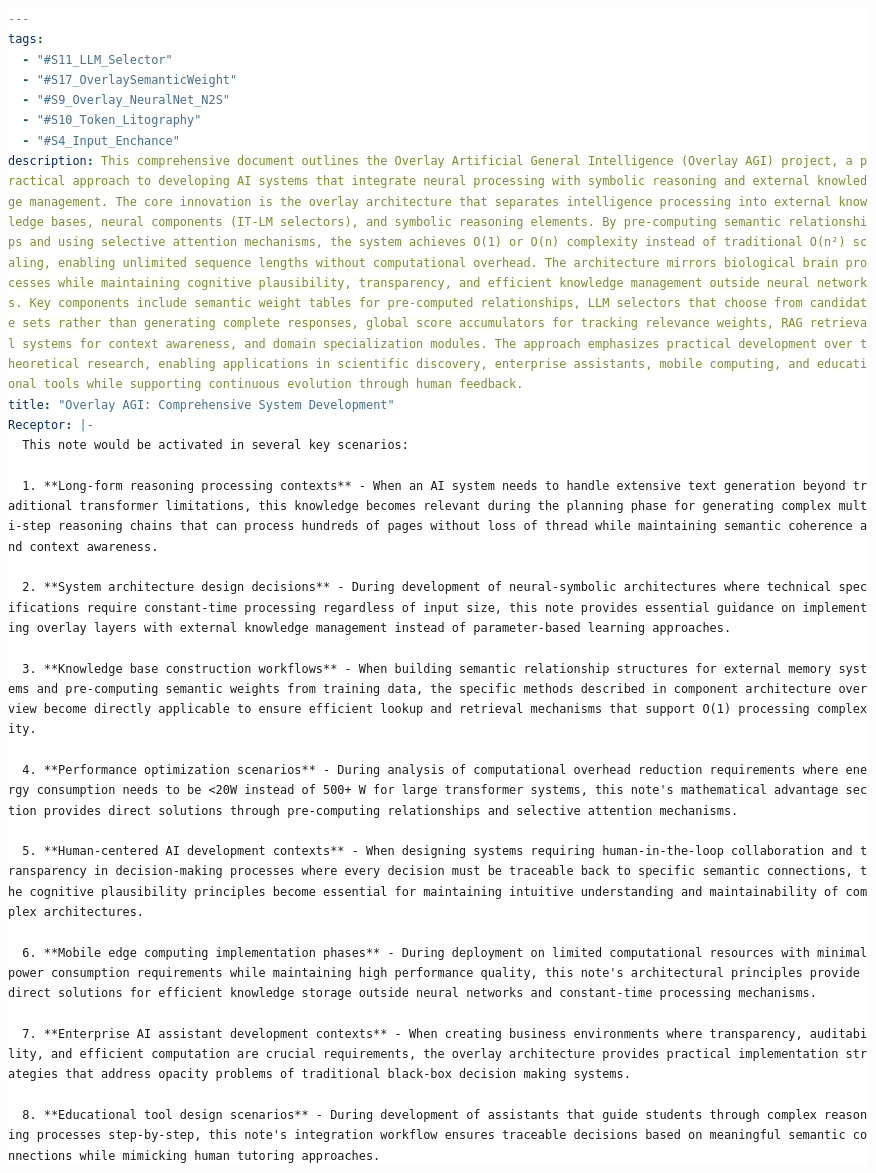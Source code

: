 ```yaml
---
tags:
  - "#S11_LLM_Selector"
  - "#S17_OverlaySemanticWeight"
  - "#S9_Overlay_NeuralNet_N2S"
  - "#S10_Token_Litography"
  - "#S4_Input_Enchance"
description: This comprehensive document outlines the Overlay Artificial General Intelligence (Overlay AGI) project, a practical approach to developing AI systems that integrate neural processing with symbolic reasoning and external knowledge management. The core innovation is the overlay architecture that separates intelligence processing into external knowledge bases, neural components (IT-LM selectors), and symbolic reasoning elements. By pre-computing semantic relationships and using selective attention mechanisms, the system achieves O(1) or O(n) complexity instead of traditional O(n²) scaling, enabling unlimited sequence lengths without computational overhead. The architecture mirrors biological brain processes while maintaining cognitive plausibility, transparency, and efficient knowledge management outside neural networks. Key components include semantic weight tables for pre-computed relationships, LLM selectors that choose from candidate sets rather than generating complete responses, global score accumulators for tracking relevance weights, RAG retrieval systems for context awareness, and domain specialization modules. The approach emphasizes practical development over theoretical research, enabling applications in scientific discovery, enterprise assistants, mobile computing, and educational tools while supporting continuous evolution through human feedback.
title: "Overlay AGI: Comprehensive System Development"
Receptor: |-
  This note would be activated in several key scenarios:

  1. **Long-form reasoning processing contexts** - When an AI system needs to handle extensive text generation beyond traditional transformer limitations, this knowledge becomes relevant during the planning phase for generating complex multi-step reasoning chains that can process hundreds of pages without loss of thread while maintaining semantic coherence and context awareness.

  2. **System architecture design decisions** - During development of neural-symbolic architectures where technical specifications require constant-time processing regardless of input size, this note provides essential guidance on implementing overlay layers with external knowledge management instead of parameter-based learning approaches.

  3. **Knowledge base construction workflows** - When building semantic relationship structures for external memory systems and pre-computing semantic weights from training data, the specific methods described in component architecture overview become directly applicable to ensure efficient lookup and retrieval mechanisms that support O(1) processing complexity.

  4. **Performance optimization scenarios** - During analysis of computational overhead reduction requirements where energy consumption needs to be <20W instead of 500+ W for large transformer systems, this note's mathematical advantage section provides direct solutions through pre-computing relationships and selective attention mechanisms.

  5. **Human-centered AI development contexts** - When designing systems requiring human-in-the-loop collaboration and transparency in decision-making processes where every decision must be traceable back to specific semantic connections, the cognitive plausibility principles become essential for maintaining intuitive understanding and maintainability of complex architectures.

  6. **Mobile edge computing implementation phases** - During deployment on limited computational resources with minimal power consumption requirements while maintaining high performance quality, this note's architectural principles provide direct solutions for efficient knowledge storage outside neural networks and constant-time processing mechanisms.

  7. **Enterprise AI assistant development contexts** - When creating business environments where transparency, auditability, and efficient computation are crucial requirements, the overlay architecture provides practical implementation strategies that address opacity problems of traditional black-box decision making systems.

  8. **Educational tool design scenarios** - During development of assistants that guide students through complex reasoning processes step-by-step, this note's integration workflow ensures traceable decisions based on meaningful semantic connections while mimicking human tutoring approaches.
```